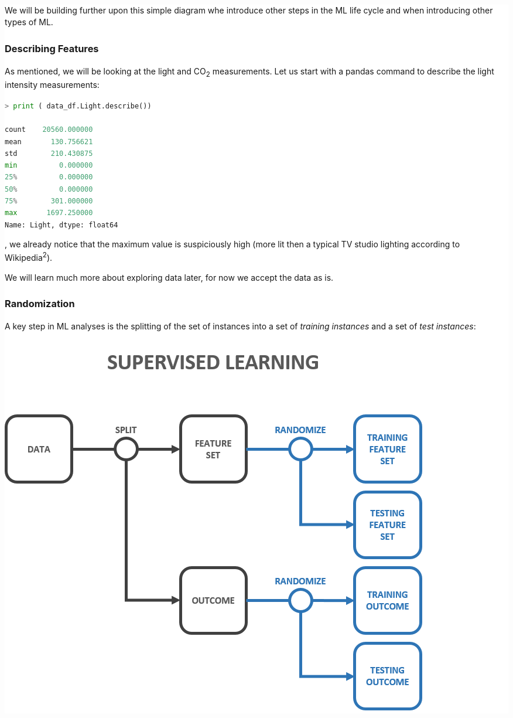 We will be building further upon this simple diagram whe introduce other steps in the ML life cycle and when introducing other types of ML.

### Describing Features

As mentioned, we will be looking at the light and CO<sub>2</sub> measurements. Let us start with a pandas command to describe the light intensity measurements:

```python
> print ( data_df.Light.describe())

count    20560.000000
mean       130.756621
std        210.430875
min          0.000000
25%          0.000000
50%          0.000000
75%        301.000000
max       1697.250000
Name: Light, dtype: float64
```

, we already notice that the maximum value is suspiciously high (more lit then a typical TV studio lighting according to Wikipedia<sup>2</sup>).

We will learn much more about exploring data later, for now we accept the data as is.

### Randomization

A key step in ML analyses is the splitting of the set of instances into a set of *training instances* and a set of *test instances*:

![Diagram of randomization](img/Flow_Sup_02_Randomization.png)
